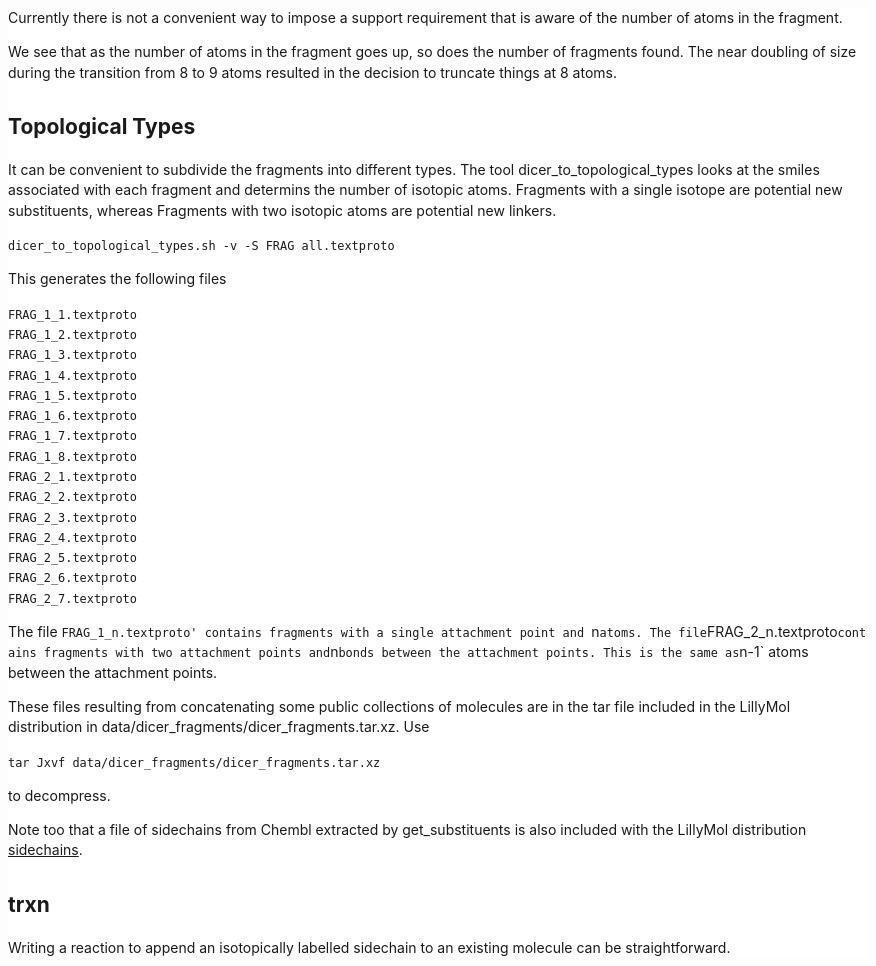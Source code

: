 Currently there is not a convenient way to impose a support requirement that is
aware of the number of atoms in the fragment.

We see that as the number of atoms in the fragment goes up, so does the number
of fragments found. The near doubling of size during the transition from 8
to 9 atoms resulted in the decision to truncate things at 8 atoms.

## Topological Types
It can be convenient to subdivide the fragments into different types. The tool
dicer_to_topological_types looks at the smiles associated with each fragment
and determins the number of isotopic atoms. Fragments with a single isotope
are potential new substituents, whereas Fragments with two isotopic atoms are
potential new linkers.
```
dicer_to_topological_types.sh -v -S FRAG all.textproto
```

This generates the following files
```
FRAG_1_1.textproto
FRAG_1_2.textproto
FRAG_1_3.textproto
FRAG_1_4.textproto
FRAG_1_5.textproto
FRAG_1_6.textproto
FRAG_1_7.textproto
FRAG_1_8.textproto
FRAG_2_1.textproto
FRAG_2_2.textproto
FRAG_2_3.textproto
FRAG_2_4.textproto
FRAG_2_5.textproto
FRAG_2_6.textproto
FRAG_2_7.textproto
```
The file `FRAG_1_n.textproto' contains fragments with a single attachment point
and `n` atoms. The file `FRAG_2_n.textproto` contains fragments with two attachment
points and `n` bonds between the attachment points. This is the same as `n-1` atoms
between the attachment points.


These files resulting from concatenating some public collections of molecules are
in the tar file included in the LillyMol distribution in
data/dicer_fragments/dicer_fragments.tar.xz. Use
```
tar Jxvf data/dicer_fragments/dicer_fragments.tar.xz
```
to decompress.

Note too that a file of sidechains from Chembl extracted by get_substituents is also
included with the LillyMol distribution [sidechains](/data/chembl_sidechains.textproto).

## trxn
Writing a reaction to append an isotopically labelled sidechain to an existing molecule
can be straightforward.
